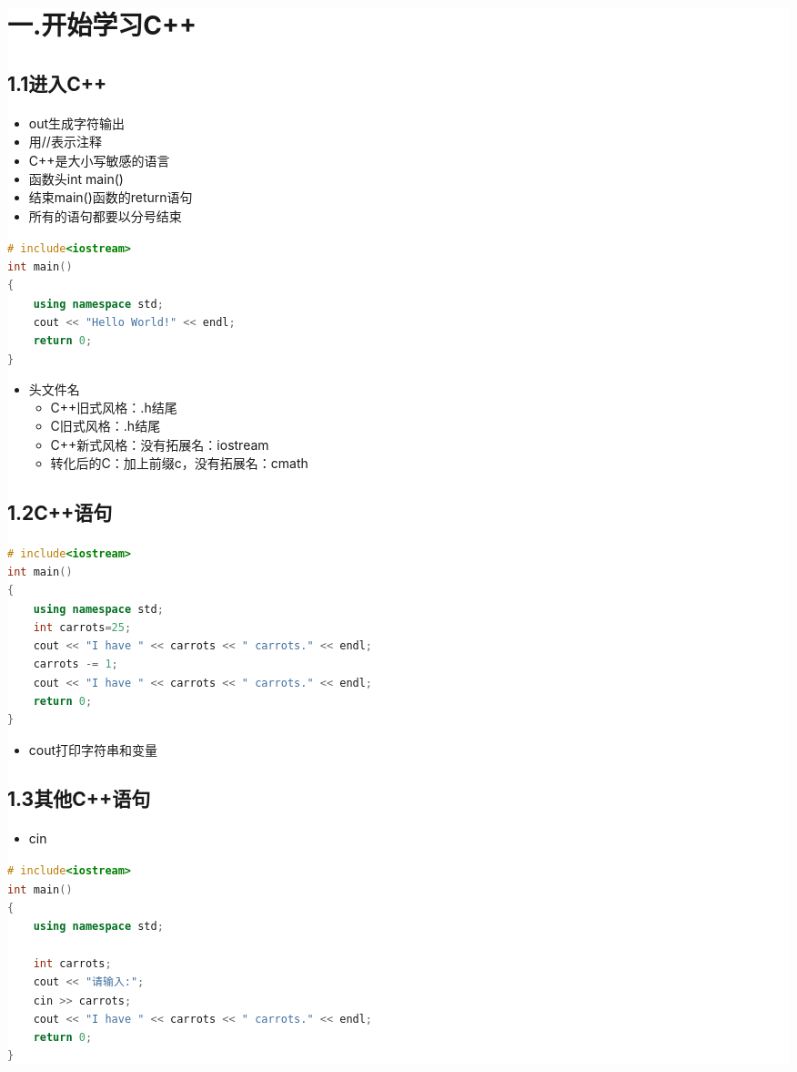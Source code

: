 

# 一.开始学习C++

## 1.1进入C++

* out生成字符输出
* 用//表示注释
* C++是大小写敏感的语言
* 函数头int main()
* 结束main()函数的return语句
* 所有的语句都要以分号结束

```C++
# include<iostream>
int main()
{
	using namespace std;
	cout << "Hello World!" << endl;
	return 0;
}
```

* 头文件名
  * C++旧式风格：.h结尾
  * C旧式风格：.h结尾
  * C++新式风格：没有拓展名：iostream
  * 转化后的C：加上前缀c，没有拓展名：cmath

## 1.2C++语句

```C++
# include<iostream>
int main()
{
	using namespace std;
	int carrots=25;
	cout << "I have " << carrots << " carrots." << endl;
	carrots -= 1;
	cout << "I have " << carrots << " carrots." << endl;
	return 0;
}
```

* cout打印字符串和变量

## 1.3其他C++语句

* cin

```C++
# include<iostream>
int main()
{
	using namespace std;

	int carrots;
	cout << "请输入:";
	cin >> carrots;
	cout << "I have " << carrots << " carrots." << endl;
	return 0;
}
```
